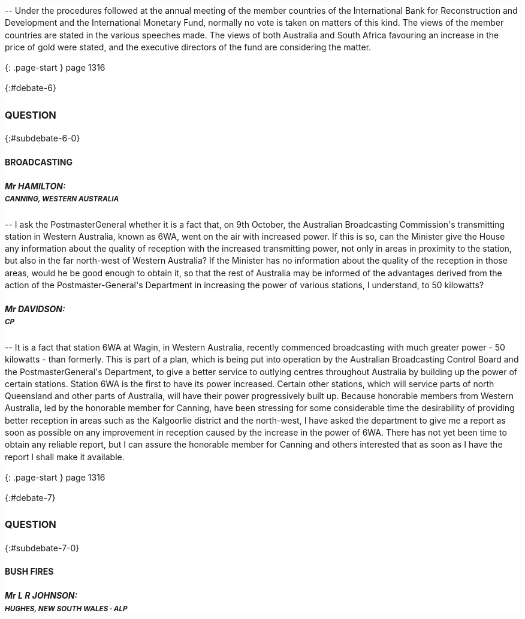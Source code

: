 -- Under the procedures followed at the annual meeting of the member countries of the International Bank for Reconstruction and Development and the International Monetary Fund, normally no vote is taken on matters of this kind. The views of the member countries are stated in the various speeches made. The views of both Australia and South Africa favouring an increase in the price of gold were stated, and the executive directors of the fund are considering the matter. 

{: .page-start }
page 1316

{:#debate-6}
### QUESTION

{:#subdebate-6-0}
#### BROADCASTING

##### Mr HAMILTON:<br><small class="text-muted">CANNING, WESTERN AUSTRALIA</small>

--  I ask the PostmasterGeneral whether it is a fact that, on 9th October, the Australian Broadcasting Commission's transmitting station in Western Australia, known as 6WA, went on the air with increased power. If this is so, can the Minister give the House any information about the quality of reception with the increased transmitting power, not only in areas in proximity to the station, but also in the far north-west of Western Australia? If the Minister has no information about the quality of the reception in those areas, would he be good enough to obtain it, so that the rest of Australia may be informed of the advantages derived from the action of the Postmaster-General's Department in increasing the power of various stations, I understand, to 50 kilowatts? 

##### Mr DAVIDSON:<br><small class="text-muted">CP</small>

--  It is a fact that station 6WA at Wagin, in Western Australia, recently commenced broadcasting with much greater power - 50 kilowatts - than formerly. This is part of a plan, which is being put into operation by the Australian Broadcasting Control Board and the PostmasterGeneral's Department, to give a better service to outlying centres throughout Australia by building up the power of certain stations. Station 6WA is the first to have its power increased. Certain other stations, which will service parts of north Queensland and other parts of Australia, will have their power progressively built up. Because honorable members from Western Australia, led by the honorable member for Canning, have been stressing for some considerable time the desirability of providing better reception in areas such as the Kalgoorlie district and the north-west, I have asked the department to give me a report as soon as possible on any improvement in reception caused by the increase in the power of 6WA. There has not yet been time to obtain any reliable report, but I can assure the honorable member for Canning and others interested that as soon as I have the report I shall make it available. 

{: .page-start }
page 1316

{:#debate-7}
### QUESTION

{:#subdebate-7-0}
#### BUSH FIRES

##### Mr L R JOHNSON:<br><small class="text-muted">HUGHES, NEW SOUTH WALES &middot; ALP</small>
